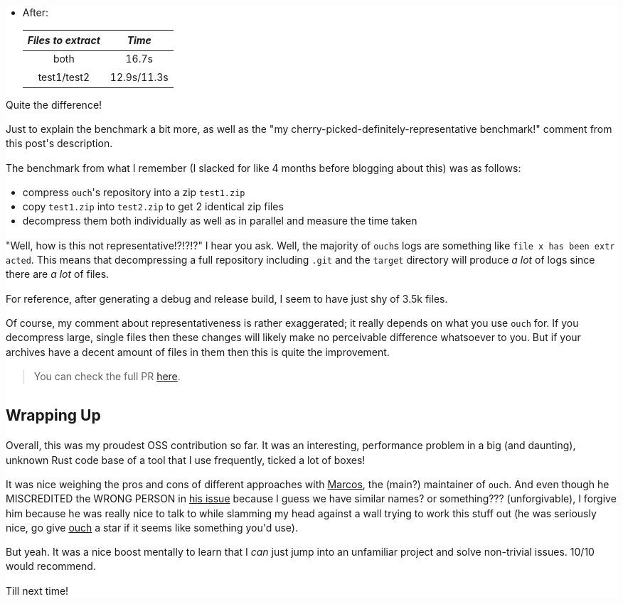 - After:

  | **_Files to extract_** | **_Time_** |
  |:---:|:---:|
  | both | 16.7s |
  | test1/test2 | 12.9s/11.3s |



Quite the difference!

Just to explain the benchmark a bit more, as well as the "my cherry-picked-definitely-representative
benchmark!" comment from this post's description.

The benchmark from what I remember (I slacked for like 4 months before blogging about this) was as
follows:

- compress `ouch`'s repository into a zip `test1.zip`
- copy `test1.zip` into `test2.zip` to get 2 identical zip files
- decompress them both individually as well as in parallel and measure the time taken

"Well, how is this not representative!?!?!?" I hear you ask. Well, the majority of `ouch`s logs are
something like `file x has been extracted`. This means that decompressing a full repository
including `.git` and the `target` directory will produce *a lot* of logs since there are *a lot* of
files. 

For reference, after generating a debug and release build, I seem to have just shy of 3.5k files.

Of course, my comment about representativeness is rather exaggerated; it really depends on what
you use `ouch` for. If you decompress large, single files then these changes will likely make
no perceivable difference whatsoever to you. But if your archives have a decent amount of files
in them then this is quite the improvement.

> You can check the full PR [here](https://github.com/ouch-org/ouch/pull/642).

## Wrapping Up

Overall, this was my proudest OSS contribution so far. It was an interesting, performance problem in
a big (and daunting), unknown Rust code base of a tool that I use frequently, ticked a lot of boxes!

It was nice weighing the pros and cons of different approaches with [Marcos], the (main?) maintainer
of `ouch`. And even though he MISCREDITED the WRONG PERSON in
[his issue](https://github.com/ouch-org/ouch/issues/643) because I guess we have similar names?
or something??? (unforgivable), I forgive him because he was really nice to talk to while slamming
my head against a wall trying to work this stuff out (he was seriously nice, go give [ouch] a star
if it seems like something you'd use).

But yeah. It was a nice boost mentally to learn that I *can* just jump into an unfamiliar project
and solve non-trivial issues. 10/10 would recommend.

Till next time!

[ouch]: https://github.com/ouch-org/ouch
[lock contention]: https://en.wikipedia.org/wiki/Lock_(computer_science)#Disadvantages
[channels]: https://doc.rust-lang.org/std/sync/mpsc/fn.channel.html
[Marcos]: https://github.com/marcospb19